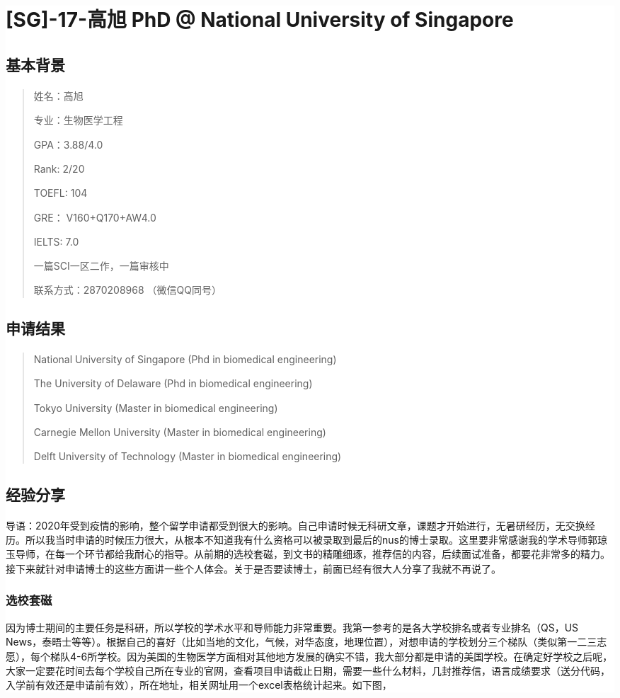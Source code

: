 # [SG]-17-高旭 PhD @ National University of Singapore



## 基本背景

> 姓名：高旭
>
> 专业：生物医学工程
>
> GPA：3.88/4.0
>
> Rank: 2/20
>
> TOEFL: 104
>
> GRE： V160+Q170+AW4.0
>
> IELTS: 7.0
>
> 一篇SCI一区二作，一篇审核中
>
> 联系方式：2870208968 （微信QQ同号）



## 申请结果

> National University of Singapore (Phd in biomedical engineering)
>
> The University of Delaware (Phd in biomedical engineering)
>
> Tokyo University (Master in biomedical engineering)
>
> Carnegie Mellon University (Master in biomedical engineering)
>
> Delft University of Technology (Master in biomedical engineering)



## 经验分享

导语：2020年受到疫情的影响，整个留学申请都受到很大的影响。自己申请时候无科研文章，课题才开始进行，无暑研经历，无交换经历。所以我当时申请的时候压力很大，从根本不知道我有什么资格可以被录取到最后的nus的博士录取。这里要非常感谢我的学术导师郭琼玉导师，在每一个环节都给我耐心的指导。从前期的选校套磁，到文书的精雕细琢，推荐信的内容，后续面试准备，都要花非常多的精力。接下来就针对申请博士的这些方面讲一些个人体会。关于是否要读博士，前面已经有很大人分享了我就不再说了。

###  选校套磁

因为博士期间的主要任务是科研，所以学校的学术水平和导师能力非常重要。我第一参考的是各大学校排名或者专业排名（QS，US News，泰晤士等等）。根据自己的喜好（比如当地的文化，气候，对华态度，地理位置），对想申请的学校划分三个梯队（类似第一二三志愿），每个梯队4-6所学校。因为美国的生物医学方面相对其他地方发展的确实不错，我大部分都是申请的美国学校。在确定好学校之后呢，大家一定要花时间去每个学校自己所在专业的官网，查看项目申请截止日期，需要一些什么材料，几封推荐信，语言成绩要求（送分代码，入学前有效还是申请前有效），所在地址，相关网址用一个excel表格统计起来。如下图，
